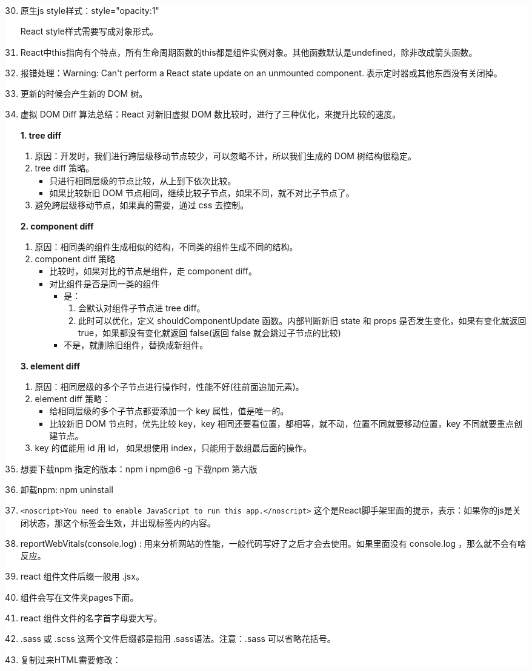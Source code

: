     

30. 原生js style样式：style="opacity:1"

    React style样式需要写成对象形式。

31. React中this指向有个特点，所有生命周期函数的this都是组件实例对象。其他函数默认是undefined，除非改成箭头函数。

32. 报错处理：Warning: Can't perform a React state update on an unmounted component. 表示定时器或其他东西没有关闭掉。

33. 更新的时候会产生新的 DOM 树。

34. 虚拟 DOM Diff 算法总结：React 对新旧虚拟 DOM 数比较时，进行了三种优化，来提升比较的速度。

    **1. tree diff**

    1. 原因：开发时，我们进行跨层级移动节点较少，可以忽略不计，所以我们生成的 DOM 树结构很稳定。
    2. tree diff 策略。
       - 只进行相同层级的节点比较，从上到下依次比较。
       - 如果比较新旧 DOM 节点相同，继续比较子节点，如果不同，就不对比子节点了。
    3. 避免跨层级移动节点，如果真的需要，通过 css 去控制。

    **2. component diff**

    1. 原因：相同类的组件生成相似的结构，不同类的组件生成不同的结构。
    2. component diff 策略
       - 比较时，如果对比的节点是组件，走 component diff。
       - 对比组件是否是同一类的组件
         - 是：
           1. 会默认对组件子节点进  tree diff。
           2. 此时可以优化，定义 shouldComponentUpdate 函数。内部判断新旧 state 和 props 是否发生变化，如果有变化就返回 true，如果都没有变化就返回 false(返回 false 就会跳过子节点的比较)
         - 不是，就删除旧组件，替换成新组件。

    **3. element diff**

    1. 原因：相同层级的多个子节点进行操作时，性能不好(往前面追加元素)。
    2. element diff 策略：
       - 给相同层级的多个子节点都要添加一个 key 属性，值是唯一的。
       - 比较新旧 DOM 节点时，优先比较 key，key 相同还要看位置，都相等，就不动，位置不同就要移动位置，key 不同就要重点创建节点。
    3. key 的值能用 id 用 id， 如果想使用 index，只能用于数组最后面的操作。

35. 想要下载npm 指定的版本：npm i npm@6 -g   下载npm 第六版

36. 卸载npm: npm uninstall

37. `<noscript>You need to enable JavaScript to run this app.</noscript>` 这个是React脚手架里面的提示，表示：如果你的js是关闭状态，那这个标签会生效，并出现标签内的内容。

38. reportWebVitals(console.log) : 用来分析网站的性能，一般代码写好了之后才会去使用。如果里面没有 console.log ，那么就不会有啥反应。

39. react 组件文件后缀一般用 .jsx。

40. 组件会写在文件夹pages下面。

41. react 组件文件的名字首字母要大写。

42. .sass 或 .scss 这两个文件后缀都是指用 .sass语法。注意：.sass 可以省略花括号。

43. 复制过来HTML需要修改：
